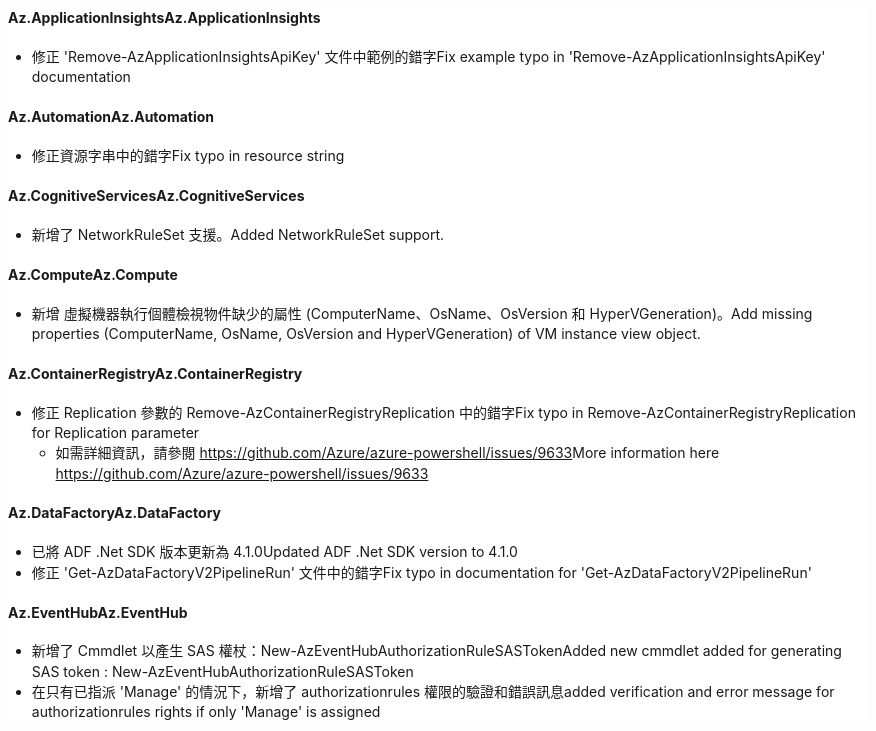 #### <a name="azapplicationinsights"></a><span data-ttu-id="9b34b-381">Az.ApplicationInsights</span><span class="sxs-lookup"><span data-stu-id="9b34b-381">Az.ApplicationInsights</span></span>
* <span data-ttu-id="9b34b-382">修正 'Remove-AzApplicationInsightsApiKey' 文件中範例的錯字</span><span class="sxs-lookup"><span data-stu-id="9b34b-382">Fix example typo in 'Remove-AzApplicationInsightsApiKey' documentation</span></span> 

#### <a name="azautomation"></a><span data-ttu-id="9b34b-383">Az.Automation</span><span class="sxs-lookup"><span data-stu-id="9b34b-383">Az.Automation</span></span>
* <span data-ttu-id="9b34b-384">修正資源字串中的錯字</span><span class="sxs-lookup"><span data-stu-id="9b34b-384">Fix typo in resource string</span></span> 

#### <a name="azcognitiveservices"></a><span data-ttu-id="9b34b-385">Az.CognitiveServices</span><span class="sxs-lookup"><span data-stu-id="9b34b-385">Az.CognitiveServices</span></span>
* <span data-ttu-id="9b34b-386">新增了 NetworkRuleSet 支援。</span><span class="sxs-lookup"><span data-stu-id="9b34b-386">Added NetworkRuleSet support.</span></span>

#### <a name="azcompute"></a><span data-ttu-id="9b34b-387">Az.Compute</span><span class="sxs-lookup"><span data-stu-id="9b34b-387">Az.Compute</span></span>
* <span data-ttu-id="9b34b-388">新增 虛擬機器執行個體檢視物件缺少的屬性 (ComputerName、OsName、OsVersion 和 HyperVGeneration)。</span><span class="sxs-lookup"><span data-stu-id="9b34b-388">Add missing properties (ComputerName, OsName, OsVersion and HyperVGeneration) of VM instance view object.</span></span>

#### <a name="azcontainerregistry"></a><span data-ttu-id="9b34b-389">Az.ContainerRegistry</span><span class="sxs-lookup"><span data-stu-id="9b34b-389">Az.ContainerRegistry</span></span>
* <span data-ttu-id="9b34b-390">修正 Replication 參數的 Remove-AzContainerRegistryReplication 中的錯字</span><span class="sxs-lookup"><span data-stu-id="9b34b-390">Fix typo in Remove-AzContainerRegistryReplication for Replication parameter</span></span>
    - <span data-ttu-id="9b34b-391">如需詳細資訊，請參閱 https://github.com/Azure/azure-powershell/issues/9633</span><span class="sxs-lookup"><span data-stu-id="9b34b-391">More information here https://github.com/Azure/azure-powershell/issues/9633</span></span>

#### <a name="azdatafactory"></a><span data-ttu-id="9b34b-392">Az.DataFactory</span><span class="sxs-lookup"><span data-stu-id="9b34b-392">Az.DataFactory</span></span>
* <span data-ttu-id="9b34b-393">已將 ADF .Net SDK 版本更新為 4.1.0</span><span class="sxs-lookup"><span data-stu-id="9b34b-393">Updated ADF .Net SDK version to 4.1.0</span></span>
* <span data-ttu-id="9b34b-394">修正 'Get-AzDataFactoryV2PipelineRun' 文件中的錯字</span><span class="sxs-lookup"><span data-stu-id="9b34b-394">Fix typo in documentation for 'Get-AzDataFactoryV2PipelineRun'</span></span>

#### <a name="azeventhub"></a><span data-ttu-id="9b34b-395">Az.EventHub</span><span class="sxs-lookup"><span data-stu-id="9b34b-395">Az.EventHub</span></span>
* <span data-ttu-id="9b34b-396">新增了 Cmmdlet 以產生 SAS 權杖：New-AzEventHubAuthorizationRuleSASToken</span><span class="sxs-lookup"><span data-stu-id="9b34b-396">Added new cmmdlet added for generating SAS token : New-AzEventHubAuthorizationRuleSASToken</span></span>
* <span data-ttu-id="9b34b-397">在只有已指派 'Manage' 的情況下，新增了 authorizationrules 權限的驗證和錯誤訊息</span><span class="sxs-lookup"><span data-stu-id="9b34b-397">added verification and error message for authorizationrules rights if only 'Manage' is assigned</span></span>
